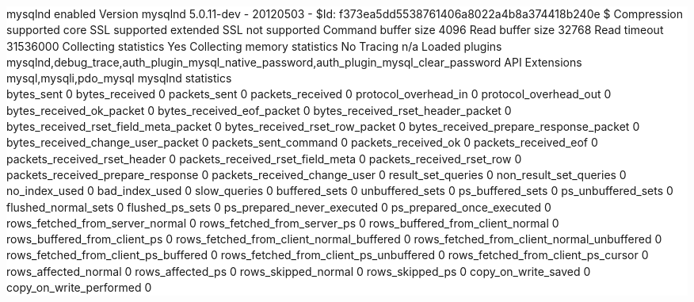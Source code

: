 mysqlnd	enabled
Version	mysqlnd 5.0.11-dev - 20120503 - $Id: f373ea5dd5538761406a8022a4b8a374418b240e $
Compression	supported
core SSL	supported
extended SSL	not supported
Command buffer size	4096
Read buffer size	32768
Read timeout	31536000
Collecting statistics	Yes
Collecting memory statistics	No
Tracing	n/a
Loaded plugins	mysqlnd,debug_trace,auth_plugin_mysql_native_password,auth_plugin_mysql_clear_password
API Extensions	mysql,mysqli,pdo_mysql
mysqlnd statistics	
bytes_sent	0
bytes_received	0
packets_sent	0
packets_received	0
protocol_overhead_in	0
protocol_overhead_out	0
bytes_received_ok_packet	0
bytes_received_eof_packet	0
bytes_received_rset_header_packet	0
bytes_received_rset_field_meta_packet	0
bytes_received_rset_row_packet	0
bytes_received_prepare_response_packet	0
bytes_received_change_user_packet	0
packets_sent_command	0
packets_received_ok	0
packets_received_eof	0
packets_received_rset_header	0
packets_received_rset_field_meta	0
packets_received_rset_row	0
packets_received_prepare_response	0
packets_received_change_user	0
result_set_queries	0
non_result_set_queries	0
no_index_used	0
bad_index_used	0
slow_queries	0
buffered_sets	0
unbuffered_sets	0
ps_buffered_sets	0
ps_unbuffered_sets	0
flushed_normal_sets	0
flushed_ps_sets	0
ps_prepared_never_executed	0
ps_prepared_once_executed	0
rows_fetched_from_server_normal	0
rows_fetched_from_server_ps	0
rows_buffered_from_client_normal	0
rows_buffered_from_client_ps	0
rows_fetched_from_client_normal_buffered	0
rows_fetched_from_client_normal_unbuffered	0
rows_fetched_from_client_ps_buffered	0
rows_fetched_from_client_ps_unbuffered	0
rows_fetched_from_client_ps_cursor	0
rows_affected_normal	0
rows_affected_ps	0
rows_skipped_normal	0
rows_skipped_ps	0
copy_on_write_saved	0
copy_on_write_performed	0